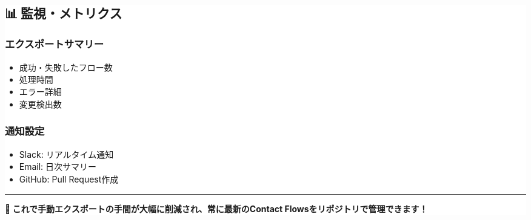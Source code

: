 
## 📊 監視・メトリクス

### エクスポートサマリー
- 成功・失敗したフロー数
- 処理時間
- エラー詳細
- 変更検出数

### 通知設定
- Slack: リアルタイム通知
- Email: 日次サマリー
- GitHub: Pull Request作成

---

**🎉 これで手動エクスポートの手間が大幅に削減され、常に最新のContact Flowsをリポジトリで管理できます！**